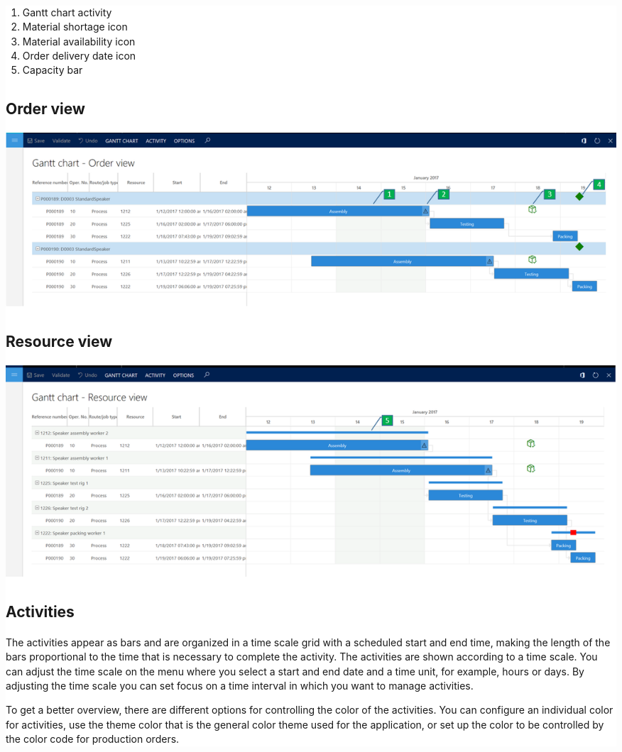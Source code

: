 1.  Gantt chart activity
2.  Material shortage icon
3.  Material availability icon
4.  Order delivery date icon
5.  Capacity bar

## Order view

[![Order view](./media/orderview.png)](./media/orderview.png)

## Resource view
[![Resource view](./media/resview.png)](./media/resview.png)

## Activities
The activities appear as bars and are organized in a time scale grid with a scheduled start and end time, making the length of the bars proportional to the time that is necessary to complete the activity. The activities are shown according to a time scale. You can adjust the time scale on the menu where you select a start and end date and a time unit, for example, hours or days. By adjusting the time scale you can set focus on a time interval in which you want to manage activities. 

To get a better overview, there are different options for controlling the color of the activities. You can configure an individual color for activities, use the theme color that is the general color theme used for the application, or set up the color to be controlled by the color code for production orders. 
